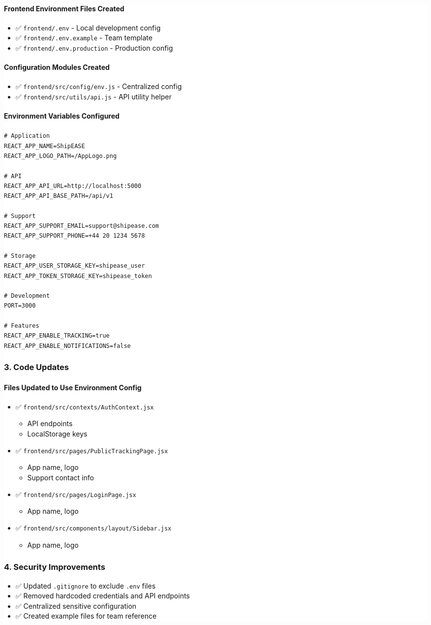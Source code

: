#### Frontend Environment Files Created
- ✅ `frontend/.env` - Local development config
- ✅ `frontend/.env.example` - Team template
- ✅ `frontend/.env.production` - Production config

#### Configuration Modules Created
- ✅ `frontend/src/config/env.js` - Centralized config
- ✅ `frontend/src/utils/api.js` - API utility helper

#### Environment Variables Configured
```env
# Application
REACT_APP_NAME=ShipEASE
REACT_APP_LOGO_PATH=/AppLogo.png

# API
REACT_APP_API_URL=http://localhost:5000
REACT_APP_API_BASE_PATH=/api/v1

# Support
REACT_APP_SUPPORT_EMAIL=support@shipease.com
REACT_APP_SUPPORT_PHONE=+44 20 1234 5678

# Storage
REACT_APP_USER_STORAGE_KEY=shipease_user
REACT_APP_TOKEN_STORAGE_KEY=shipease_token

# Development
PORT=3000

# Features
REACT_APP_ENABLE_TRACKING=true
REACT_APP_ENABLE_NOTIFICATIONS=false
```

### 3. Code Updates

#### Files Updated to Use Environment Config
- ✅ `frontend/src/contexts/AuthContext.jsx`
  - API endpoints
  - LocalStorage keys
  
- ✅ `frontend/src/pages/PublicTrackingPage.jsx`
  - App name, logo
  - Support contact info
  
- ✅ `frontend/src/pages/LoginPage.jsx`
  - App name, logo
  
- ✅ `frontend/src/components/layout/Sidebar.jsx`
  - App name, logo

### 4. Security Improvements
- ✅ Updated `.gitignore` to exclude `.env` files
- ✅ Removed hardcoded credentials and API endpoints
- ✅ Centralized sensitive configuration
- ✅ Created example files for team reference
